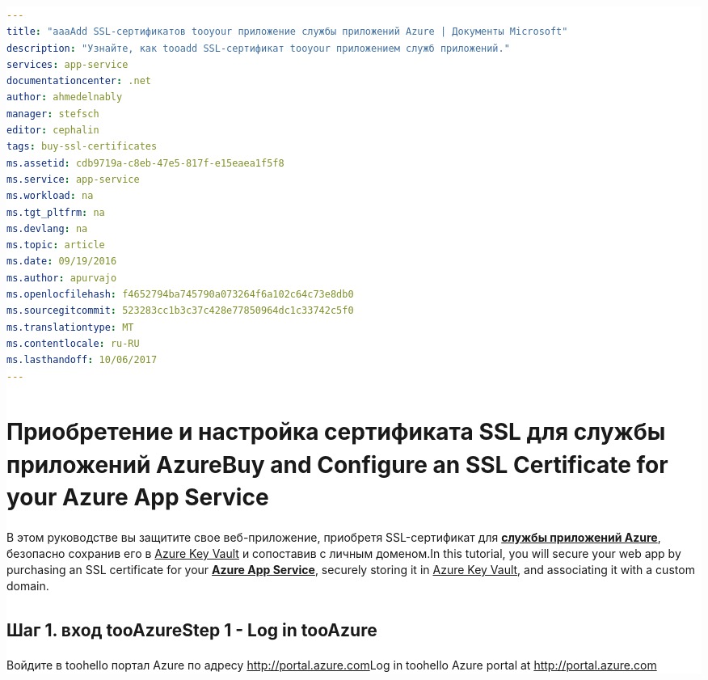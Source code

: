 ```yaml
---
title: "aaaAdd SSL-сертификатов tooyour приложение службы приложений Azure | Документы Microsoft"
description: "Узнайте, как tooadd SSL-сертификат tooyour приложением служб приложений."
services: app-service
documentationcenter: .net
author: ahmedelnably
manager: stefsch
editor: cephalin
tags: buy-ssl-certificates
ms.assetid: cdb9719a-c8eb-47e5-817f-e15eaea1f5f8
ms.service: app-service
ms.workload: na
ms.tgt_pltfrm: na
ms.devlang: na
ms.topic: article
ms.date: 09/19/2016
ms.author: apurvajo
ms.openlocfilehash: f4652794ba745790a073264f6a102c64c73e8db0
ms.sourcegitcommit: 523283cc1b3c37c428e77850964dc1c33742c5f0
ms.translationtype: MT
ms.contentlocale: ru-RU
ms.lasthandoff: 10/06/2017
---
```

# <a name="buy-and-configure-an-ssl-certificate-for-your-azure-app-service"></a><span data-ttu-id="314c0-103">Приобретение и настройка сертификата SSL для службы приложений Azure</span><span class="sxs-lookup"><span data-stu-id="314c0-103">Buy and Configure an SSL Certificate for your Azure App Service</span></span>

<span data-ttu-id="314c0-104">В этом руководстве вы защитите свое веб-приложение, приобретя SSL-сертификат для **[службы приложений Azure](http://go.microsoft.com/fwlink/?LinkId=529714)**, безопасно сохранив его в [Azure Key Vault](https://docs.microsoft.com/en-us/azure/key-vault/key-vault-whatis) и сопоставив с личным доменом.</span><span class="sxs-lookup"><span data-stu-id="314c0-104">In this tutorial, you will secure your web app by purchasing an SSL certificate for your **[Azure App Service](http://go.microsoft.com/fwlink/?LinkId=529714)**, securely storing it in [Azure Key Vault](https://docs.microsoft.com/en-us/azure/key-vault/key-vault-whatis), and associating it with a custom domain.</span></span>

## <a name="step-1---log-in-tooazure"></a><span data-ttu-id="314c0-105">Шаг 1. вход tooAzure</span><span class="sxs-lookup"><span data-stu-id="314c0-105">Step 1 - Log in tooAzure</span></span>

<span data-ttu-id="314c0-106">Войдите в toohello портал Azure по адресу http://portal.azure.com</span><span class="sxs-lookup"><span data-stu-id="314c0-106">Log in toohello Azure portal at http://portal.azure.com</span></span>
